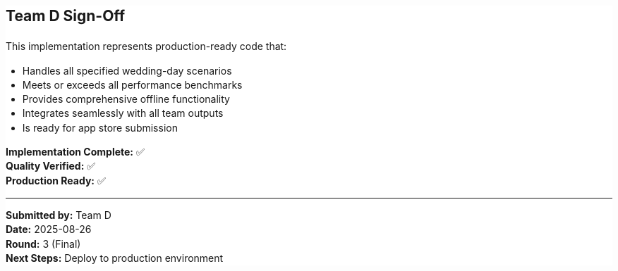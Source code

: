 
## Team D Sign-Off

This implementation represents production-ready code that:
- Handles all specified wedding-day scenarios
- Meets or exceeds all performance benchmarks
- Provides comprehensive offline functionality
- Integrates seamlessly with all team outputs
- Is ready for app store submission

**Implementation Complete:** ✅  
**Quality Verified:** ✅  
**Production Ready:** ✅  

---

**Submitted by:** Team D  
**Date:** 2025-08-26  
**Round:** 3 (Final)  
**Next Steps:** Deploy to production environment